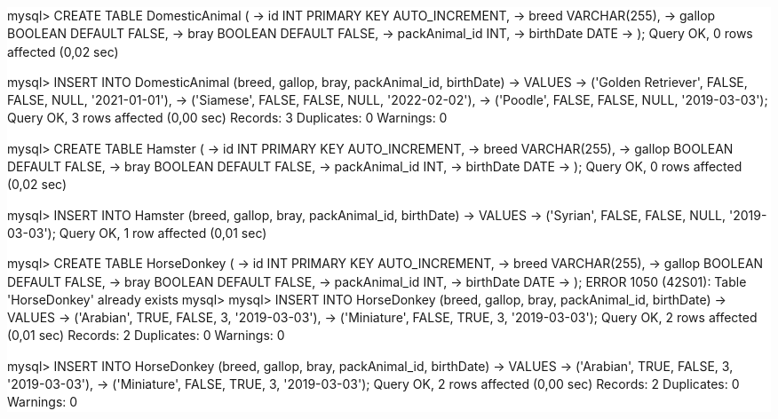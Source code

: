 mysql> CREATE TABLE DomesticAnimal (
    ->     id INT PRIMARY KEY AUTO_INCREMENT,
    ->     breed VARCHAR(255),
    ->     gallop BOOLEAN DEFAULT FALSE,
    ->     bray BOOLEAN DEFAULT FALSE,
    ->     packAnimal_id INT,
    ->     birthDate DATE
    -> );
Query OK, 0 rows affected (0,02 sec)

mysql> INSERT INTO DomesticAnimal (breed, gallop, bray, packAnimal_id, birthDate)
    -> VALUES
    ->     ('Golden Retriever', FALSE, FALSE, NULL, '2021-01-01'),
    ->     ('Siamese', FALSE, FALSE, NULL, '2022-02-02'),
    ->     ('Poodle', FALSE, FALSE, NULL, '2019-03-03');
Query OK, 3 rows affected (0,00 sec)
Records: 3  Duplicates: 0  Warnings: 0

mysql> CREATE TABLE Hamster (
    ->     id INT PRIMARY KEY AUTO_INCREMENT,
    ->     breed VARCHAR(255),
    ->     gallop BOOLEAN DEFAULT FALSE,
    ->     bray BOOLEAN DEFAULT FALSE,
    ->     packAnimal_id INT,
    ->     birthDate DATE
    -> );
Query OK, 0 rows affected (0,02 sec)

mysql> INSERT INTO Hamster (breed, gallop, bray, packAnimal_id, birthDate)
    -> VALUES
    ->     ('Syrian', FALSE, FALSE, NULL, '2019-03-03');
Query OK, 1 row affected (0,01 sec)

mysql> CREATE TABLE HorseDonkey (
    ->     id INT PRIMARY KEY AUTO_INCREMENT,
    ->     breed VARCHAR(255),
    ->     gallop BOOLEAN DEFAULT FALSE,
    ->     bray BOOLEAN DEFAULT FALSE,
    ->     packAnimal_id INT,
    ->     birthDate DATE
    -> );
ERROR 1050 (42S01): Table 'HorseDonkey' already exists
mysql> 
mysql> INSERT INTO HorseDonkey (breed, gallop, bray, packAnimal_id, birthDate)
    -> VALUES
    ->     ('Arabian', TRUE, FALSE, 3, '2019-03-03'),
    ->     ('Miniature', FALSE, TRUE, 3, '2019-03-03');
Query OK, 2 rows affected (0,01 sec)
Records: 2  Duplicates: 0  Warnings: 0

mysql> INSERT INTO HorseDonkey (breed, gallop, bray, packAnimal_id, birthDate)
    -> VALUES
    ->     ('Arabian', TRUE, FALSE, 3, '2019-03-03'),
    ->     ('Miniature', FALSE, TRUE, 3, '2019-03-03');
Query OK, 2 rows affected (0,00 sec)
Records: 2  Duplicates: 0  Warnings: 0
